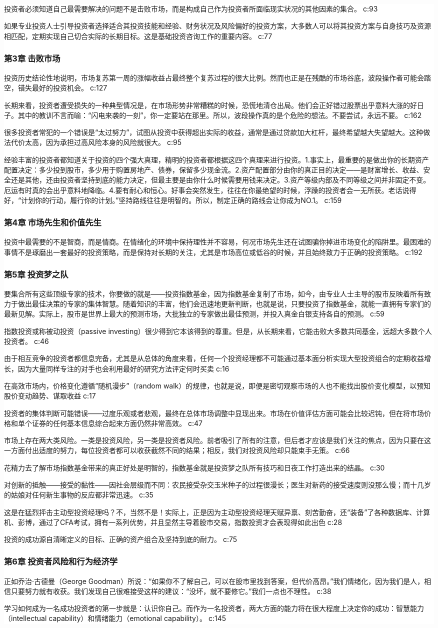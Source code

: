 投资者必须知道自己最需要解决的问题不是击败市场，而是构成自己作为投资者所面临现实状况的其他因素的集合。
 c:93

如果专业投资人士引导投资者选择适合其投资技能和经验、财务状况及风险偏好的投资方案，大多数人可以将其投资方案与自身技巧及资源相匹配，定期实现自己切合实际的长期目标。这是基础投资咨询工作的重要内容。 c:77

### 第3章 击败市场

投资历史结论性地说明，市场复苏第一周的涨幅收益占最终整个复苏过程的很大比例。然而也正是在残酷的市场谷底，波段操作者可能会踏空，错失最好的投资机会。 c:127

长期来看，投资者遭受损失的一种典型情况是，在市场形势非常糟糕的时候，恐慌地清仓出局。他们会正好错过股票出乎意料大涨的好日子。其中的教训不言而喻：“闪电来袭的一刻”，你一定要站在那里。所以，波段操作真的是个危险的想法。不要尝试，永远不要。 c:162

很多投资者常犯的一个错误是“太过努力”，试图从投资中获得超出实际的收益，通常是通过贷款加大杠杆，最终希望越大失望越大。这种做法代价太高，因为承担过高风险本身的风险就很大。 c:95

经验丰富的投资者都知道关于投资的四个强大真理，精明的投资者都根据这四个真理来进行投资。1.事实上，最重要的是做出你的长期资产配置决定：多少投到股市，多少用于购置房地产、债券，保留多少现金流。2.资产配置部分由你的真正目的决定——是财富增长、收益、安全还是其他，还由投资者坚持到底的能力决定，但最主要是由你什么时候需要用钱来决定。3.资产等级内部及不同等级之间并非固定不变。厄运有时真的会出乎意料地降临。4.要有耐心和恒心。好事会突然发生，往往在你最绝望的时候，浮躁的投资者会一无所获。老话说得好，“计划你的行动，履行你的计划。”坚持路线往往是明智的。所以，制定正确的路线会让你成为NO.1。 c:159

### 第4章 市场先生和价值先生

投资中最需要的不是智商，而是情商。在情绪化的环境中保持理性并不容易，何况市场先生还在试图骗你掉进市场变化的陷阱里。最困难的事情不是琢磨出一套最好的投资策略，而是保持对长期的关注，尤其是市场高位或低谷的时候，并且始终致力于正确的投资策略。 c:192

### 第5章 投资梦之队

要集合所有这些顶级专家的技术，你要做的就是——投资指数基金，因为指数基金复制了市场，如今，由专业人士主导的股市反映着所有致力于做出最佳决策的专家的集体智慧。随着知识的丰富，他们会迅速地更新判断，也就是说，只要投资了指数基金，就能一直拥有专家们的最新见解。实际上，股市是世界上最大的预测市场，大批独立的专家做出最佳预测，并投入真金白银支持各自的预测。 c:59

指数投资或称被动投资（passive investing）很少得到它本该得到的尊重。但是，从长期来看，它能击败大多数共同基金，远超大多数个人投资者。
 c:46

由于相互竞争的投资者都信息完备，尤其是从总体的角度来看，任何一个投资经理都不可能通过基本面分析实现大型投资组合的定期收益增长，因为大量同样专注的对手也会利用最好的研究方法评定何时买卖 c:16

在高效市场内，价格变化遵循“随机漫步”（random walk）的规律，也就是说，即便是密切观察市场的人也不能找出股价变化模型，以预知股价变动趋势、谋取收益 c:17

投资者的集体判断可能错误——过度乐观或者悲观，最终在总体市场调整中显现出来。市场在价值评估方面可能会比较迟钝，但在将市场价格和单个证券的任何基本信息综合起来方面仍然非常高效。 c:47

市场上存在两大类风险。一类是投资风险，另一类是投资者风险。前者吸引了所有的注意，但后者才应该是我们关注的焦点，因为只要在这一方面付出适度的努力，每位投资者都可以收获截然不同的结果；相反，我们对投资风险却只能束手无策。 c:66

花精力去了解市场指数基金带来的真正好处是明智的，指数基金就是投资梦之队所有技巧和日夜工作打造出来的结晶。 c:30

对创新的抵触——接受的黏性——因社会层级而不同：农民接受杂交玉米种子的过程很漫长；医生对新药的接受速度则没那么慢；而十几岁的姑娘对任何新生事物的反应都非常迅速。
 c:35

这是在猛烈抨击主动型投资经理吗？不，当然不是！实际上，正是因为主动型投资经理天赋异禀、刻苦勤奋，还“装备”了各种数据库、计算机、彭博，通过了CFA考试，拥有一系列优势，并且显然主导着股市交易，指数投资才会表现得如此出色 c:28

投资的成功源自清晰定义的目标、正确的资产组合及坚持到底的耐力。 c:75

### 第6章 投资者风险和行为经济学

正如乔治·古德曼（George Goodman）所说：“如果你不了解自己，可以在股市里找到答案，但代价高昂。”我们情绪化，因为我们是人，相信只要努力就有收获。我们发现自己很难接受这样的建议：“没坏，就不要修它。”我们一点也不理性。 c:38

学习如何成为一名成功投资者的第一步就是：认识你自己。而作为一名投资者，两大方面的能力将在很大程度上决定你的成功：智慧能力（intellectual capability）和情绪能力（emotional capability）。 c:145
